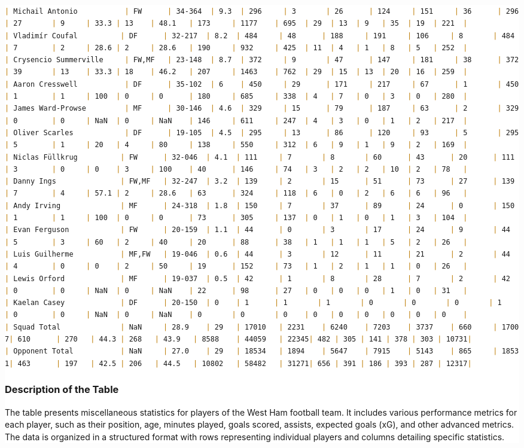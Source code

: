```markdown
| Michail Antonio           | FW      | 34-364  | 9.3  | 296     | 3       | 26      | 124     | 151     | 36      | 296  | 27       | 9     | 33.3 | 13    | 48.1   | 173     | 1177    | 695  | 29  | 13  | 9   | 35  | 19  | 221  |
| Vladimír Coufal          | DF      | 32-217  | 8.2  | 484     | 48      | 188     | 191     | 106     | 8       | 484  | 7        | 2     | 28.6 | 2     | 28.6   | 190     | 932     | 425  | 11  | 4   | 1   | 8   | 5   | 252  |
| Crysencio Summerville     | FW,MF   | 23-148  | 8.7  | 372     | 9       | 47      | 147     | 181     | 38      | 372  | 39       | 13    | 33.3 | 18    | 46.2   | 207     | 1463    | 762  | 29  | 15  | 13  | 20  | 16  | 259  |
| Aaron Cresswell           | DF      | 35-102  | 6    | 450     | 29      | 171     | 217     | 67      | 1       | 450  | 1        | 1     | 100  | 0     | 0      | 180     | 685     | 338  | 4   | 7   | 0   | 3   | 0   | 280  |
| James Ward-Prowse         | MF      | 30-146  | 4.6  | 329     | 15      | 79      | 187     | 63      | 2       | 329  | 0        | 0     | NaN  | 0     | NaN    | 146     | 611     | 247  | 4   | 3   | 0   | 1   | 2   | 217  |
| Oliver Scarles            | DF      | 19-105  | 4.5  | 295     | 13      | 86      | 120     | 93      | 5       | 295  | 5        | 1     | 20   | 4     | 80     | 138     | 550     | 312  | 6   | 9   | 1   | 9   | 2   | 169  |
| Niclas Füllkrug          | FW      | 32-046  | 4.1  | 111     | 7       | 8       | 60      | 43      | 20      | 111  | 3        | 0     | 0    | 3     | 100    | 40      | 146     | 74   | 3   | 2   | 2   | 10  | 2   | 78   |
| Danny Ings               | FW,MF   | 32-247  | 3.2  | 139     | 2       | 15      | 51      | 73      | 27      | 139  | 7        | 4     | 57.1 | 2     | 28.6   | 63      | 324     | 118  | 6   | 0   | 2   | 6   | 6   | 96   |
| Andy Irving              | MF      | 24-318  | 1.8  | 150     | 7       | 37      | 89      | 24      | 0       | 150  | 1        | 1     | 100  | 0     | 0      | 73      | 305     | 137  | 0   | 1   | 0   | 1   | 3   | 104  |
| Evan Ferguson            | FW      | 20-159  | 1.1  | 44      | 0       | 3       | 17      | 24      | 9       | 44   | 5        | 3     | 60   | 2     | 40     | 20      | 88      | 38   | 1   | 1   | 1   | 5   | 2   | 26   |
| Luis Guilherme           | MF,FW   | 19-046  | 0.6  | 44      | 3       | 12      | 11      | 21      | 2       | 44   | 4        | 0     | 0    | 2     | 50     | 19      | 152     | 73   | 1   | 2   | 1   | 1   | 0   | 26   |
| Lewis Orford             | MF      | 19-037  | 0.5  | 42      | 1       | 8       | 28      | 7       | 2       | 42   | 0        | 0     | NaN  | 0     | NaN    | 22      | 98      | 27   | 0   | 0   | 0   | 1   | 0   | 31   |
| Kaelan Casey             | DF      | 20-150  | 0    | 1      | 1       | 1       | 0       | 0       | 0       | 1    | 0        | 0     | NaN  | 0     | NaN    | 0       | 0       | 0    | 0   | 0   | 0   | 0   | 0   | 0    |
| Squad Total              | NaN     | 28.9    | 29   | 17010   | 2231    | 6240    | 7203    | 3737    | 660     | 17007| 610      | 270   | 44.3 | 268   | 43.9   | 8588    | 44059   | 22345| 482 | 305 | 141 | 378 | 303 | 10731|
| Opponent Total           | NaN     | 27.0    | 29   | 18534   | 1894    | 5647    | 7915    | 5143    | 865     | 18531| 463      | 197   | 42.5 | 206   | 44.5   | 10802   | 58482   | 31271| 656 | 391 | 186 | 393 | 287 | 12317|
```

### Description of the Table

The table presents miscellaneous statistics for players of the West Ham football team. It includes various performance metrics for each player, such as their position, age, minutes played, goals scored, assists, expected goals (xG), and other advanced metrics. The data is organized in a structured format with rows representing individual players and columns detailing specific statistics.
